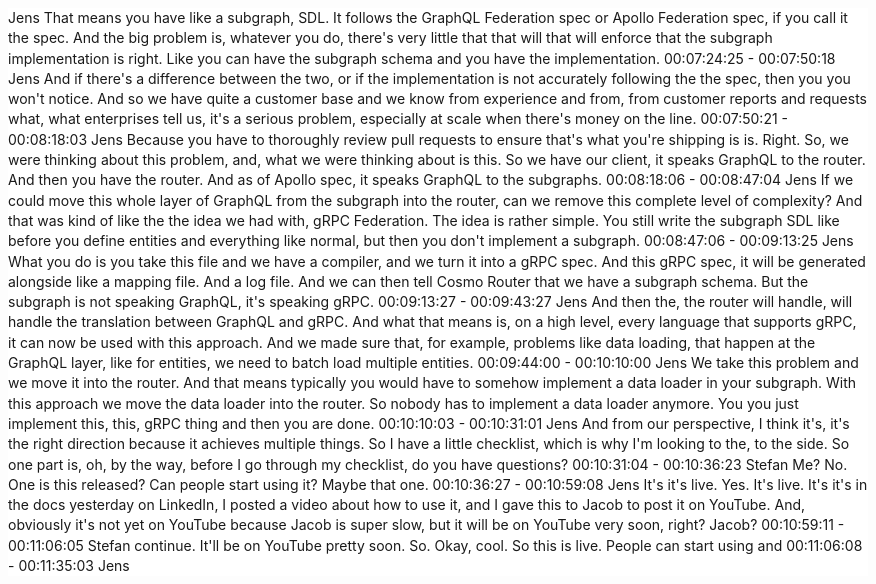 Jens
That means you have like a subgraph, SDL. It follows the GraphQL Federation spec or Apollo
Federation spec, if you call it the spec. And the big problem is, whatever you do, there's very
little that that will that will enforce that the subgraph implementation is right. Like you can have
the subgraph schema and you have the implementation.
00:07:24:25 - 00:07:50:18
Jens
And if there's a difference between the two, or if the implementation is not accurately following
the the spec, then you you won't notice. And so we have quite a customer base and we know
from experience and from, from customer reports and requests what, what enterprises tell us,
it's a serious problem, especially at scale when there's money on the line.
00:07:50:21 - 00:08:18:03
Jens
Because you have to thoroughly review pull requests to ensure that's what you're shipping is is.
Right. So, we were thinking about this problem, and, what we were thinking about is this. So we
have our client, it speaks GraphQL to the router. And then you have the router. And as of Apollo
spec, it speaks GraphQL to the subgraphs.
00:08:18:06 - 00:08:47:04
Jens
If we could move this whole layer of GraphQL from the subgraph into the router, can we remove
this complete level of complexity? And that was kind of like the the idea we had with, gRPC
Federation. The idea is rather simple. You still write the subgraph SDL like before you define
entities and everything like normal, but then you don't implement a subgraph.
00:08:47:06 - 00:09:13:25
Jens
What you do is you take this file and we have a compiler, and we turn it into a gRPC spec. And
this gRPC spec, it will be generated alongside like a mapping file. And a log file. And we can
then tell Cosmo Router that we have a subgraph schema. But the subgraph is not speaking
GraphQL, it's speaking gRPC.
00:09:13:27 - 00:09:43:27
Jens
And then the, the router will handle, will handle the translation between GraphQL and gRPC.
And what that means is, on a high level, every language that supports gRPC, it can now be
used with this approach. And we made sure that, for example, problems like data loading, that
happen at the GraphQL layer, like for entities, we need to batch load multiple entities.
00:09:44:00 - 00:10:10:00
Jens
We take this problem and we move it into the router. And that means typically you would have to
somehow implement a data loader in your subgraph. With this approach we move the data
loader into the router. So nobody has to implement a data loader anymore. You you just
implement this, this, gRPC thing and then you are done.
00:10:10:03 - 00:10:31:01
Jens
And from our perspective, I think it's, it's the right direction because it achieves multiple things.
So I have a little checklist, which is why I'm looking to the, to the side. So one part is, oh, by the
way, before I go through my checklist, do you have questions?
00:10:31:04 - 00:10:36:23
Stefan
Me? No. One is this released? Can people start using it? Maybe that one.
00:10:36:27 - 00:10:59:08
Jens
It's it's live. Yes. It's live. It's it's in the docs yesterday on LinkedIn, I posted a video about how to
use it, and I gave this to Jacob to post it on YouTube. And, obviously it's not yet on YouTube
because Jacob is super slow, but it will be on YouTube very soon, right? Jacob?
00:10:59:11 - 00:11:06:05
Stefan
continue.
It'll be on YouTube pretty soon. So. Okay, cool. So this is live. People can start using and
00:11:06:08 - 00:11:35:03
Jens